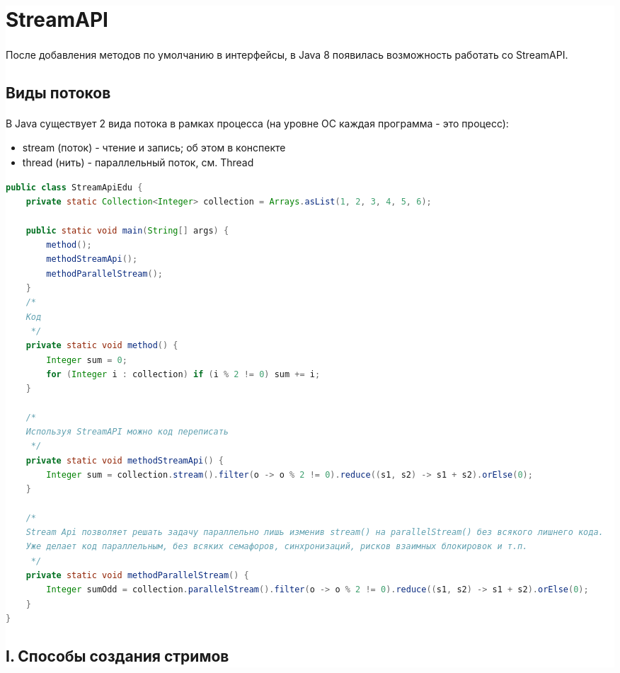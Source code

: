 # StreamAPI

После добавления методов по умолчанию в интерфейсы, в Java 8 появилась возможность работать со StreamAPI.

## Виды потоков

В Java существует 2 вида потока в рамках процесса (на уровне ОС каждая программа - это процесс): 
- stream (поток) - чтение и запись; об этом в конспекте
- thread (нить) - параллельный поток, см. Thread

```java 
public class StreamApiEdu {
    private static Collection<Integer> collection = Arrays.asList(1, 2, 3, 4, 5, 6);

    public static void main(String[] args) {
        method();
        methodStreamApi();
        methodParallelStream();
    }
    /*
    Код
     */
    private static void method() {
        Integer sum = 0;
        for (Integer i : collection) if (i % 2 != 0) sum += i;
    }

    /*
    Используя StreamAPI можно код переписать
     */
    private static void methodStreamApi() {
        Integer sum = collection.stream().filter(o -> o % 2 != 0).reduce((s1, s2) -> s1 + s2).orElse(0);
    }

    /*
    Stream Api позволяет решать задачу параллельно лишь изменив stream() на parallelStream() без всякого лишнего кода.
    Уже делает код параллельным, без всяких семафоров, синхронизаций, рисков взаимных блокировок и т.п.
     */
    private static void methodParallelStream() {
        Integer sumOdd = collection.parallelStream().filter(o -> o % 2 != 0).reduce((s1, s2) -> s1 + s2).orElse(0);
    }
}
```


## I. Способы создания стримов
